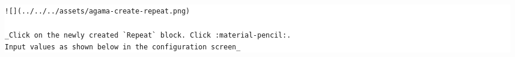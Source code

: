     ![](../../../assets/agama-create-repeat.png)

    _Click on the newly created `Repeat` block. Click :material-pencil:.
    Input values as shown below in the configuration screen_
